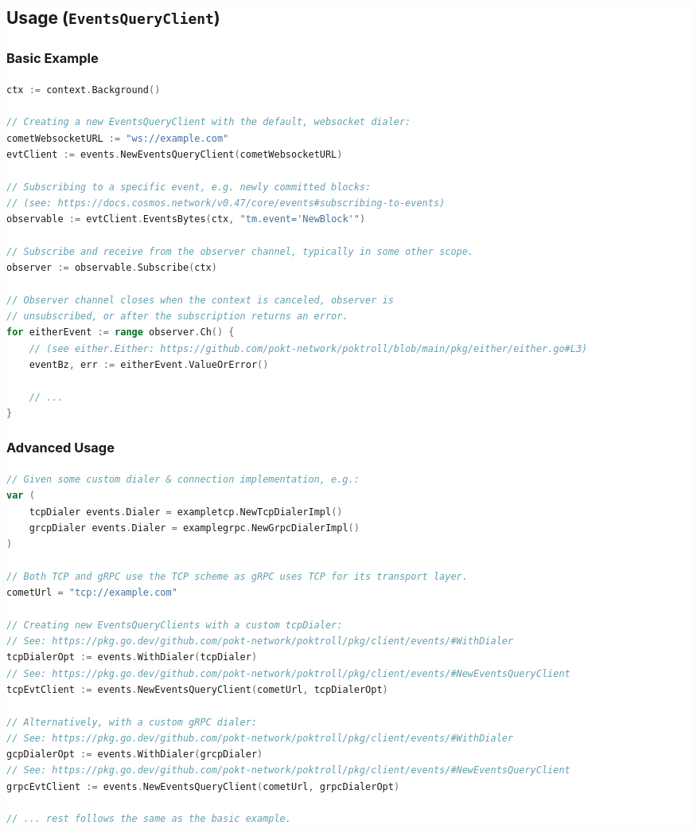 ## Usage (`EventsQueryClient`)

### Basic Example

```go
ctx := context.Background()

// Creating a new EventsQueryClient with the default, websocket dialer:
cometWebsocketURL := "ws://example.com"
evtClient := events.NewEventsQueryClient(cometWebsocketURL)

// Subscribing to a specific event, e.g. newly committed blocks:
// (see: https://docs.cosmos.network/v0.47/core/events#subscribing-to-events)
observable := evtClient.EventsBytes(ctx, "tm.event='NewBlock'")

// Subscribe and receive from the observer channel, typically in some other scope.
observer := observable.Subscribe(ctx)

// Observer channel closes when the context is canceled, observer is
// unsubscribed, or after the subscription returns an error.
for eitherEvent := range observer.Ch() {
    // (see either.Either: https://github.com/pokt-network/poktroll/blob/main/pkg/either/either.go#L3)
    eventBz, err := eitherEvent.ValueOrError()

    // ...
}
```

### Advanced Usage

```go
// Given some custom dialer & connection implementation, e.g.:
var (
    tcpDialer events.Dialer = exampletcp.NewTcpDialerImpl()
    grcpDialer events.Dialer = examplegrpc.NewGrpcDialerImpl()
)

// Both TCP and gRPC use the TCP scheme as gRPC uses TCP for its transport layer.
cometUrl = "tcp://example.com"

// Creating new EventsQueryClients with a custom tcpDialer:
// See: https://pkg.go.dev/github.com/pokt-network/poktroll/pkg/client/events/#WithDialer
tcpDialerOpt := events.WithDialer(tcpDialer)
// See: https://pkg.go.dev/github.com/pokt-network/poktroll/pkg/client/events/#NewEventsQueryClient
tcpEvtClient := events.NewEventsQueryClient(cometUrl, tcpDialerOpt)

// Alternatively, with a custom gRPC dialer:
// See: https://pkg.go.dev/github.com/pokt-network/poktroll/pkg/client/events/#WithDialer
gcpDialerOpt := events.WithDialer(grcpDialer)
// See: https://pkg.go.dev/github.com/pokt-network/poktroll/pkg/client/events/#NewEventsQueryClient
grpcEvtClient := events.NewEventsQueryClient(cometUrl, grpcDialerOpt)

// ... rest follows the same as the basic example.
```
